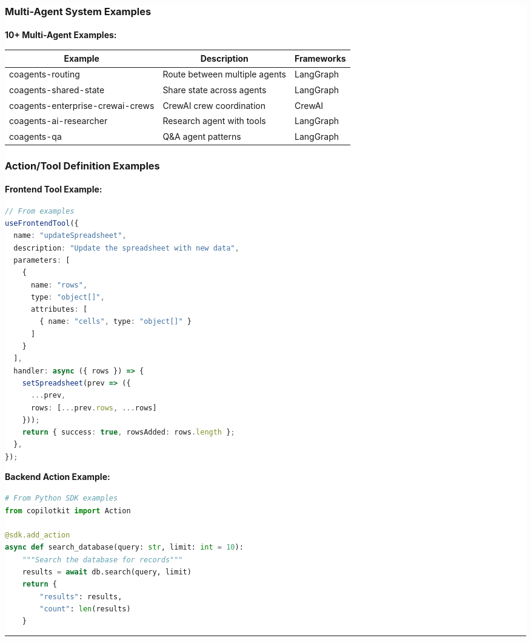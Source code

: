 
### Multi-Agent System Examples

**10+ Multi-Agent Examples:**

| Example | Description | Frameworks |
|---------|-------------|------------|
| coagents-routing | Route between multiple agents | LangGraph |
| coagents-shared-state | Share state across agents | LangGraph |
| coagents-enterprise-crewai-crews | CrewAI crew coordination | CrewAI |
| coagents-ai-researcher | Research agent with tools | LangGraph |
| coagents-qa | Q&A agent patterns | LangGraph |

### Action/Tool Definition Examples

**Frontend Tool Example:**
```typescript
// From examples
useFrontendTool({
  name: "updateSpreadsheet",
  description: "Update the spreadsheet with new data",
  parameters: [
    {
      name: "rows",
      type: "object[]",
      attributes: [
        { name: "cells", type: "object[]" }
      ]
    }
  ],
  handler: async ({ rows }) => {
    setSpreadsheet(prev => ({
      ...prev,
      rows: [...prev.rows, ...rows]
    }));
    return { success: true, rowsAdded: rows.length };
  },
});
```

**Backend Action Example:**
```python
# From Python SDK examples
from copilotkit import Action

@sdk.add_action
async def search_database(query: str, limit: int = 10):
    """Search the database for records"""
    results = await db.search(query, limit)
    return {
        "results": results,
        "count": len(results)
    }
```

---